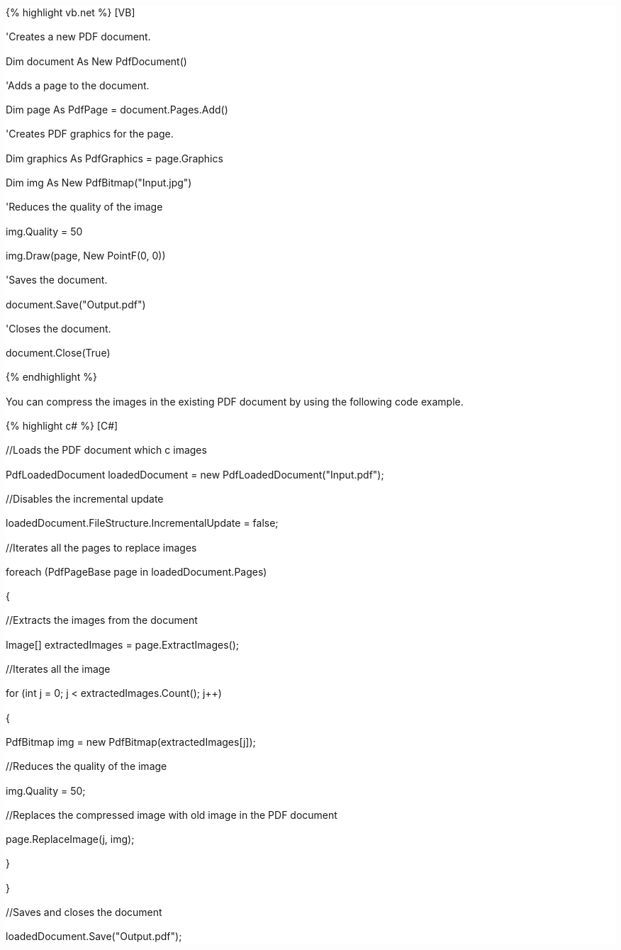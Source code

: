 {% highlight vb.net %}
[VB]

'Creates a new PDF document.

Dim document As New PdfDocument()

'Adds a page to the document.

Dim page As PdfPage = document.Pages.Add()

'Creates PDF graphics for the page.

Dim graphics As PdfGraphics = page.Graphics

Dim img As New PdfBitmap("Input.jpg")

'Reduces the quality of the image

img.Quality = 50

img.Draw(page, New PointF(0, 0))

'Saves the document.

document.Save("Output.pdf")

'Closes the document.

document.Close(True)



{% endhighlight %}

You can compress the images in the existing PDF document by using the following code example.

{% highlight c# %}
[C#]

//Loads the PDF document which c images

PdfLoadedDocument loadedDocument = new PdfLoadedDocument("Input.pdf");

//Disables the incremental update

loadedDocument.FileStructure.IncrementalUpdate = false;

//Iterates all the pages to replace images

foreach (PdfPageBase page in loadedDocument.Pages)

{

//Extracts the images from the document

Image[] extractedImages = page.ExtractImages();

//Iterates all the image

for (int j = 0; j < extractedImages.Count(); j++)

{

PdfBitmap img = new PdfBitmap(extractedImages[j]);

//Reduces the quality of the image

img.Quality = 50;

//Replaces the compressed image with old image in the PDF document

page.ReplaceImage(j, img);

}

}

//Saves and closes the document

loadedDocument.Save("Output.pdf");
